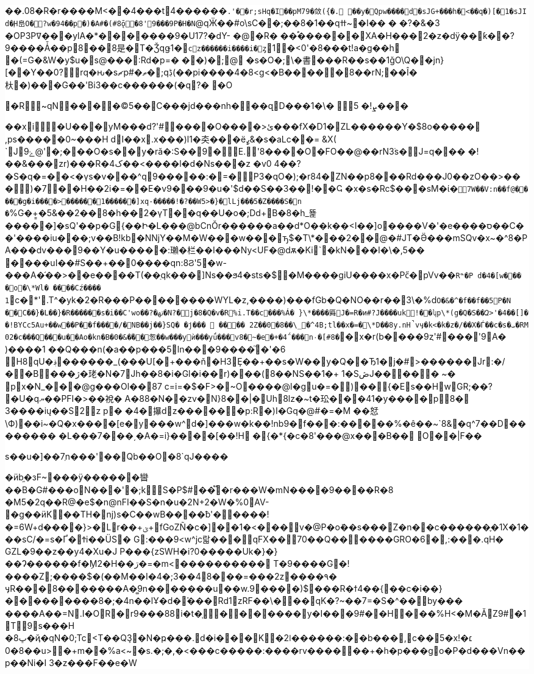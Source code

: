  ��.08�R�r����M<��4���t4������`. '��r;sHq�Ӏ��pM 79 �敛({�. ��y�Qpw����d�sJG+���h�<��q�)[�1�sJId�֚H峊O�?w�94��p�)�A#�(#8ǭ�8'9���9P�H�N`@qӜ��#o\sC��;��8�1��qߚ~�I��
� � ?�&�3 �OP3Pߜ���ylA�\*�������9�U17?� dY - �@�R�
��֠������XA�H���2�z�dӱ��ƙ��?9����Ǡ��p8��8是�T�Ǯqǥ1�`cz������i����i�ȥ`1�<0'�8���t!a�g��h �(=G�&W�y$u� s@���:Rd�p=� ��)�;@ �s�O�;\�書���R��s��1ǧO\Q��jn}[��Y��0?rq�ԋ�sޗp#�ތ�;qڋ (��pi� ���4�8<g<�B�����8��rN;��Î�杕�) � ��G��'Bi3��c������(�q׾?� �O
 
 �Rٌ~qN����©5��C���jd���nh���զD���ܨ!�
5 �\�1���
 
 ��xi�U���yM���d?'#���׻�O����>ئ���fX�D1�ZL������Y�$8o����� ,ps�����0~���H dI��x.x���)l1�㚐���ёߨ&�s�aLc��=
&X( `J9ۓ@'�;���O�s��y�ră�:S��9�E.'8����O�FO��@�� rN3֔s�J=q��� �!��&���zr) ���R�ک4 ��<����l�d�Ns���z �v0 4��?� S�q�=��<�үs�v��� ^q֐�:�����9=� P3�qO�);�r84�ZN��p8���Rd���J0��zO��>��
�)�7��H��2i�=��E�v9���9�u�'$d��S��3��!��Ҁ �x�s�Rc$���sM�ί�`7W��V:n��f@�����g�i����>������1������]xq-�����!�?��W5>�}�lLj���5�Z����S�n�`%G�+͇�5&��2��8�h��2�үT��q��U�o�;Dd+B�8�h\_뚍�����]�sQ'��p�G{��Ի�L���@bCnŎr������a��d\*O��k��<I��]o����V�'�e����ס��C��'����iu���;v��B!kb�NNjY��M�W���w���ꚋ$�T\*���2��@�#JT�Ӛ���mSQv�x~�^8�PA���dv���9��Y�u�����:瓎�栏��I���Ny<UF�@dѫ� Ki`�kN���I�\�,5�� ����uI��#S��+��0����qn:8Ϩ'5�w-���A�֬��>��e����T(��ַqk���]Ns��ϧ4�sts�$�M� ���giU����x�Pc̋�pVv��`Rᓐ� P
d�4�[w����o�\*Wl�
����Cź����1`c�\*'.T^�yk�2�R���P��������WYL�z,����)���fGb�Q�NO��r��3\�%d`O�&�^�f�� f��5P�N��C��}�L��}�R������s�i��C'wo��?�ﳖ�N?�j�8�Q�v�R%i.T��c���%Á� }\*����䑞J�=R�и#?J����uk!��ʮp\*(g�Q�S��Զ>'�4��[]��!BYCc5Au+��w��P��f����/�NB��j��}SQ�
�ϳ��� 
���� 2Z��0�8��\_�^4B;tl��x�=�\*D��8y.nH̚vӌ�k<�k�z�/��X�Ѓ��c�s�ܝ�RM02�c���Q���u��Ao�kn�B�0�&�ۧ��怱��w���yѝ���yǘ���v8�~�e�+�4΅���n٠�[#8�`�x�r(b ����9ȥ'#�� �'9A�
)����1 ��Q���n(�a��p���5ln���9����֘͹�'�6 H8qU�؋�� ����\_(���U[�+���ň�H3Ȩ��+��s�W��y�Q��Ђ1�j�#>������Jr:�/��B���ژ�珯�N�7Jh��8�i�Gl�i ��r)���(8��NS��1�+
1�SڞJ���  ��  ~�  px�N\_���@ g���Ol��87 c=i =�$�F>�❏~O ����@l�gu�=�)��{�Es��HwGR;��?΁�U�qޔ ��PFI�>��裞�
A�88�N��zv�N}8��|�Uh8lz�~t�玜���41�y����p8�׽ �3���ių��S2z
p�
�4�㩧dz������p:R�)I�Gq�@#�=�M ��恏\Ф)��i~�Q�x����[e�y���w^d�]���w�k��!nb9�f���:�����%�ê��~`8&�q^7��D��������
�L���7���͵�A�=i}����[��!H
�{�\*{�c� 8'���@x���B�� O��|F��
 
 s��u�]��7ְn���'��Qb��O�8`qJ����

�ӥb֦�зϜ~���ӱ������曫��B�G#���oN���'�;kS�P$#��֟�r���W�mN���� 9����R�8 �M5�2q��R@�e$�n@nFI��S�n �u�2N+2�W�%0AV-󷎙�g��ӥK��TH�nj)s�C��wB����ƀ'�����!�=6W+d����}>�Lr��+ؽ+fGoZÑ�c�]��1�<���v�@P�oܰ��s���Z�n��c������֪�1X�1���sC/�=s�Ґ�Ϯi��ÜS�
G:���9<w^jc랇���qFX�� 7 0��Q������GRO�6�,:���.qH�
GZL�9��z��y4�Xu�J P���{zSWH�i?0�����Uk�}�}��Ɂ������f�ިM2�H��ڗ�=�m<����������
T�9����G�\!����Z;����$�(��M��I�4�;3��48���=���2z����۹�
ӌR���8�������A�͚9n������ �u��w.9����)$���R�ϯ4��{��c�i�� }���������8�;�4n��lҰ�d�֕���Rd1 zRF��\���qK�?~��7=�S�^��by��� ����A��=N.I�OR�r9���88i�t�֤�������y�I� ��9#��H���%H<�M�ӐZ9#�1T9s� �� H �ڀ8�ҋ �qN�0;Tc<T��QҘ�N�ҏ���.d�i���K�2ǀ������:��b���,c ��5�x!�׆8�0��u>�+m��%a<~�s.�;�,�<���c�����:����rv������+�h�p���go�P�d���Vn��p��Ni�I
3�z���F��e�W
 